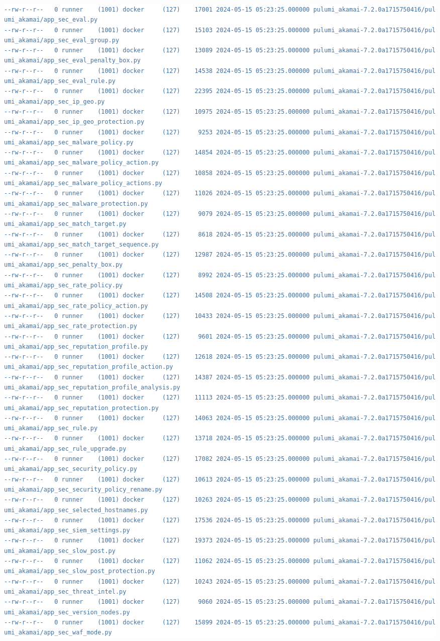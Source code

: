 ```diff
--rw-r--r--   0 runner    (1001) docker     (127)    17001 2024-05-15 05:23:25.000000 pulumi_akamai-7.2.0a1715750416/pulumi_akamai/app_sec_eval.py
--rw-r--r--   0 runner    (1001) docker     (127)    15103 2024-05-15 05:23:25.000000 pulumi_akamai-7.2.0a1715750416/pulumi_akamai/app_sec_eval_group.py
--rw-r--r--   0 runner    (1001) docker     (127)    13089 2024-05-15 05:23:25.000000 pulumi_akamai-7.2.0a1715750416/pulumi_akamai/app_sec_eval_penalty_box.py
--rw-r--r--   0 runner    (1001) docker     (127)    14538 2024-05-15 05:23:25.000000 pulumi_akamai-7.2.0a1715750416/pulumi_akamai/app_sec_eval_rule.py
--rw-r--r--   0 runner    (1001) docker     (127)    22395 2024-05-15 05:23:25.000000 pulumi_akamai-7.2.0a1715750416/pulumi_akamai/app_sec_ip_geo.py
--rw-r--r--   0 runner    (1001) docker     (127)    10975 2024-05-15 05:23:25.000000 pulumi_akamai-7.2.0a1715750416/pulumi_akamai/app_sec_ip_geo_protection.py
--rw-r--r--   0 runner    (1001) docker     (127)     9253 2024-05-15 05:23:25.000000 pulumi_akamai-7.2.0a1715750416/pulumi_akamai/app_sec_malware_policy.py
--rw-r--r--   0 runner    (1001) docker     (127)    14854 2024-05-15 05:23:25.000000 pulumi_akamai-7.2.0a1715750416/pulumi_akamai/app_sec_malware_policy_action.py
--rw-r--r--   0 runner    (1001) docker     (127)    10858 2024-05-15 05:23:25.000000 pulumi_akamai-7.2.0a1715750416/pulumi_akamai/app_sec_malware_policy_actions.py
--rw-r--r--   0 runner    (1001) docker     (127)    11026 2024-05-15 05:23:25.000000 pulumi_akamai-7.2.0a1715750416/pulumi_akamai/app_sec_malware_protection.py
--rw-r--r--   0 runner    (1001) docker     (127)     9079 2024-05-15 05:23:25.000000 pulumi_akamai-7.2.0a1715750416/pulumi_akamai/app_sec_match_target.py
--rw-r--r--   0 runner    (1001) docker     (127)     8618 2024-05-15 05:23:25.000000 pulumi_akamai-7.2.0a1715750416/pulumi_akamai/app_sec_match_target_sequence.py
--rw-r--r--   0 runner    (1001) docker     (127)    12987 2024-05-15 05:23:25.000000 pulumi_akamai-7.2.0a1715750416/pulumi_akamai/app_sec_penalty_box.py
--rw-r--r--   0 runner    (1001) docker     (127)     8992 2024-05-15 05:23:25.000000 pulumi_akamai-7.2.0a1715750416/pulumi_akamai/app_sec_rate_policy.py
--rw-r--r--   0 runner    (1001) docker     (127)    14508 2024-05-15 05:23:25.000000 pulumi_akamai-7.2.0a1715750416/pulumi_akamai/app_sec_rate_policy_action.py
--rw-r--r--   0 runner    (1001) docker     (127)    10433 2024-05-15 05:23:25.000000 pulumi_akamai-7.2.0a1715750416/pulumi_akamai/app_sec_rate_protection.py
--rw-r--r--   0 runner    (1001) docker     (127)     9601 2024-05-15 05:23:25.000000 pulumi_akamai-7.2.0a1715750416/pulumi_akamai/app_sec_reputation_profile.py
--rw-r--r--   0 runner    (1001) docker     (127)    12618 2024-05-15 05:23:25.000000 pulumi_akamai-7.2.0a1715750416/pulumi_akamai/app_sec_reputation_profile_action.py
--rw-r--r--   0 runner    (1001) docker     (127)    14387 2024-05-15 05:23:25.000000 pulumi_akamai-7.2.0a1715750416/pulumi_akamai/app_sec_reputation_profile_analysis.py
--rw-r--r--   0 runner    (1001) docker     (127)    11113 2024-05-15 05:23:25.000000 pulumi_akamai-7.2.0a1715750416/pulumi_akamai/app_sec_reputation_protection.py
--rw-r--r--   0 runner    (1001) docker     (127)    14063 2024-05-15 05:23:25.000000 pulumi_akamai-7.2.0a1715750416/pulumi_akamai/app_sec_rule.py
--rw-r--r--   0 runner    (1001) docker     (127)    13718 2024-05-15 05:23:25.000000 pulumi_akamai-7.2.0a1715750416/pulumi_akamai/app_sec_rule_upgrade.py
--rw-r--r--   0 runner    (1001) docker     (127)    17082 2024-05-15 05:23:25.000000 pulumi_akamai-7.2.0a1715750416/pulumi_akamai/app_sec_security_policy.py
--rw-r--r--   0 runner    (1001) docker     (127)    10613 2024-05-15 05:23:25.000000 pulumi_akamai-7.2.0a1715750416/pulumi_akamai/app_sec_security_policy_rename.py
--rw-r--r--   0 runner    (1001) docker     (127)    10263 2024-05-15 05:23:25.000000 pulumi_akamai-7.2.0a1715750416/pulumi_akamai/app_sec_selected_hostnames.py
--rw-r--r--   0 runner    (1001) docker     (127)    17536 2024-05-15 05:23:25.000000 pulumi_akamai-7.2.0a1715750416/pulumi_akamai/app_sec_siem_settings.py
--rw-r--r--   0 runner    (1001) docker     (127)    19373 2024-05-15 05:23:25.000000 pulumi_akamai-7.2.0a1715750416/pulumi_akamai/app_sec_slow_post.py
--rw-r--r--   0 runner    (1001) docker     (127)    11062 2024-05-15 05:23:25.000000 pulumi_akamai-7.2.0a1715750416/pulumi_akamai/app_sec_slow_post_protection.py
--rw-r--r--   0 runner    (1001) docker     (127)    10243 2024-05-15 05:23:25.000000 pulumi_akamai-7.2.0a1715750416/pulumi_akamai/app_sec_threat_intel.py
--rw-r--r--   0 runner    (1001) docker     (127)     9060 2024-05-15 05:23:25.000000 pulumi_akamai-7.2.0a1715750416/pulumi_akamai/app_sec_version_nodes.py
--rw-r--r--   0 runner    (1001) docker     (127)    15899 2024-05-15 05:23:25.000000 pulumi_akamai-7.2.0a1715750416/pulumi_akamai/app_sec_waf_mode.py
```